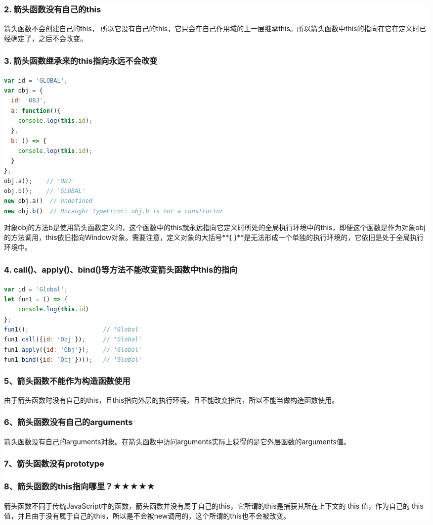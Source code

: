 ### 2. 箭头函数没有自己的this

箭头函数不会创建自己的this， 所以它没有自己的this，它只会在自己作用域的上一层继承this。所以箭头函数中this的指向在它在定义时已经确定了，之后不会改变。

### 3. 箭头函数继承来的this指向永远不会改变

```js
var id = 'GLOBAL';
var obj = {
  id: 'OBJ',
  a: function(){
    console.log(this.id);
  },
  b: () => {
    console.log(this.id);
  }
};
obj.a();    // 'OBJ'
obj.b();    // 'GLOBAL'
new obj.a()  // undefined
new obj.b()  // Uncaught TypeError: obj.b is not a constructor
```

对象obj的方法b是使用箭头函数定义的，这个函数中的this就永远指向它定义时所处的全局执行环境中的this，即便这个函数是作为对象obj的方法调用，this依旧指向Window对象。需要注意，定义对象的大括号**{ }**是无法形成一个单独的执行环境的，它依旧是处于全局执行环境中。

### 4. call()、apply()、bind()等方法不能改变箭头函数中this的指向

```js
var id = 'Global';
let fun1 = () => {
    console.log(this.id)
};
fun1();                     // 'Global'
fun1.call({id: 'Obj'});     // 'Global'
fun1.apply({id: 'Obj'});    // 'Global'
fun1.bind({id: 'Obj'})();   // 'Global'
```

### 5、箭头函数不能作为构造函数使用

由于箭头函数时没有自己的this，且this指向外层的执行环境，且不能改变指向，所以不能当做构造函数使用。

### 6、箭头函数没有自己的arguments

箭头函数没有自己的arguments对象。在箭头函数中访问arguments实际上获得的是它外层函数的arguments值。

### 7、箭头函数没有prototype

### 8、箭头函数的this指向哪⾥？★★★★★

箭头函数不同于传统JavaScript中的函数，箭头函数并没有属于⾃⼰的this，它所谓的this是捕获其所在上下⽂的 this 值，作为⾃⼰的 this 值，并且由于没有属于⾃⼰的this，所以是不会被new调⽤的，这个所谓的this也不会被改变。
